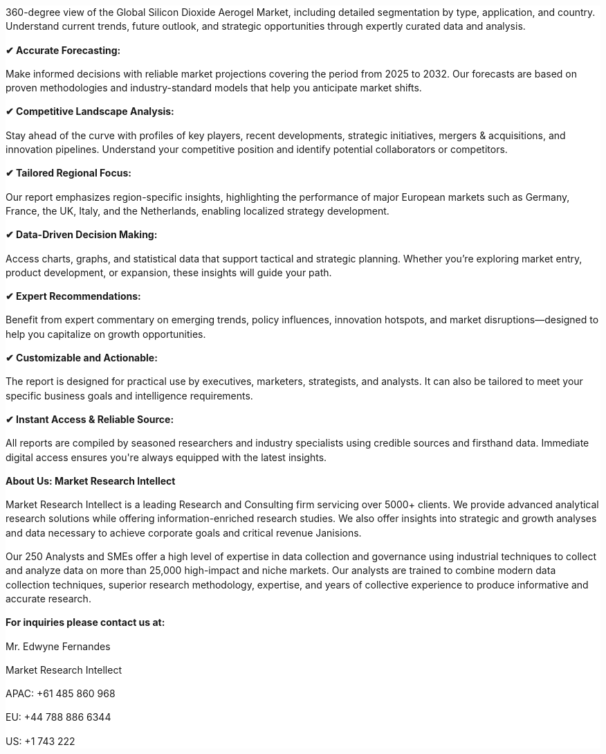 360-degree view of the Global Silicon Dioxide Aerogel Market, including detailed segmentation by type, application, and country. Understand current trends, future outlook, and strategic opportunities through expertly curated data and analysis.</p><p><strong>✔ Accurate Forecasting:</strong></p><p>Make informed decisions with reliable market projections covering the period from 2025 to 2032. Our forecasts are based on proven methodologies and industry-standard models that help you anticipate market shifts.</p><p><strong>✔ Competitive Landscape Analysis:</strong></p><p>Stay ahead of the curve with profiles of key players, recent developments, strategic initiatives, mergers &amp; acquisitions, and innovation pipelines. Understand your competitive position and identify potential collaborators or competitors.</p><p><strong>✔ Tailored Regional Focus:</strong></p><p>Our report emphasizes region-specific insights, highlighting the performance of major European markets such as Germany, France, the UK, Italy, and the Netherlands, enabling localized strategy development.</p><p><strong>✔ Data-Driven Decision Making:</strong></p><p>Access charts, graphs, and statistical data that support tactical and strategic planning. Whether you&rsquo;re exploring market entry, product development, or expansion, these insights will guide your path.</p><p><strong>✔ Expert Recommendations:</strong></p><p>Benefit from expert commentary on emerging trends, policy influences, innovation hotspots, and market disruptions&mdash;designed to help you capitalize on growth opportunities.</p><p><strong>✔ Customizable and Actionable:</strong></p><p>The report is designed for practical use by executives, marketers, strategists, and analysts. It can also be tailored to meet your specific business goals and intelligence requirements.</p><p><strong>✔ Instant Access &amp; Reliable Source:</strong></p><p>All reports are compiled by seasoned researchers and industry specialists using credible sources and firsthand data. Immediate digital access ensures you're always equipped with the latest insights.</p><p><strong><span class="font-[700]">About Us: Market Research Intellect</span></strong></p><p><span class="">Market Research Intellect is a leading Research and Consulting firm servicing over 5000+ clients. We provide advanced analytical research solutions while offering information-enriched research studies.&nbsp;</span>We also offer insights into strategic and growth analyses and data necessary to achieve corporate goals and critical revenue Janisions.</p><p><span class="">Our 250 Analysts and SMEs offer a high level of expertise in data collection and governance using industrial techniques to collect and analyze data on more than 25,000 high-impact and niche markets. Our analysts are trained to combine modern data collection techniques, superior research methodology, expertise, and years of collective experience to produce informative and accurate research.</span></p><p><strong>For inquiries please contact us at:</strong></p><p>Mr. Edwyne Fernandes</p><p>Market Research Intellect</p><p>APAC: +61 485 860 968</p><p>EU: +44 788 886 6344</p><p>US: +1 743 222